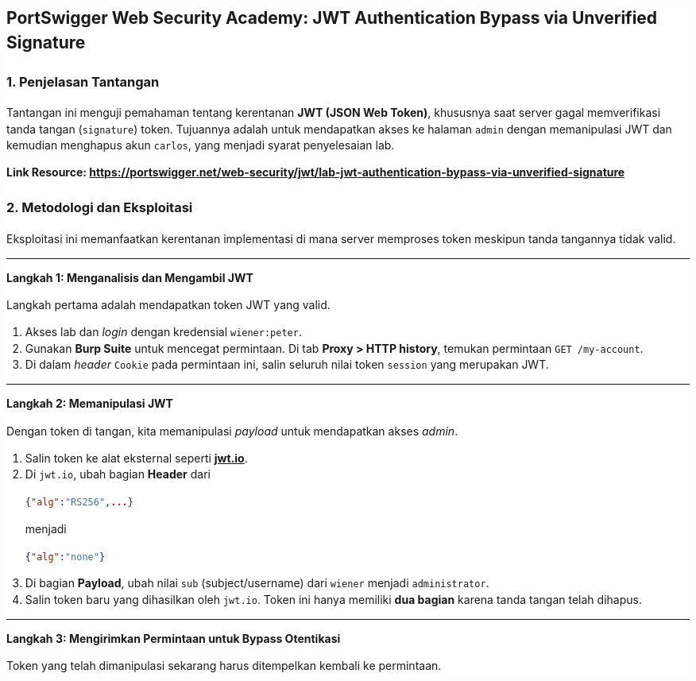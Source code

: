 
## PortSwigger Web Security Academy: JWT Authentication Bypass via Unverified Signature

### 1\. Penjelasan Tantangan

Tantangan ini menguji pemahaman tentang kerentanan **JWT (JSON Web Token)**, khususnya saat server gagal memverifikasi tanda tangan (`signature`) token. Tujuannya adalah untuk mendapatkan akses ke halaman `admin` dengan memanipulasi JWT dan kemudian menghapus akun `carlos`, yang menjadi syarat penyelesaian lab.

**Link Resource: https://portswigger.net/web-security/jwt/lab-jwt-authentication-bypass-via-unverified-signature**

### 2\. Metodologi dan Eksploitasi

Eksploitasi ini memanfaatkan kerentanan implementasi di mana server memproses token meskipun tanda tangannya tidak valid.

-----

**Langkah 1: Menganalisis dan Mengambil JWT**

Langkah pertama adalah mendapatkan token JWT yang valid.

1.  Akses lab dan *login* dengan kredensial `wiener:peter`.
2.  Gunakan **Burp Suite** untuk mencegat permintaan. Di tab **Proxy \> HTTP history**, temukan permintaan `GET /my-account`.
3.  Di dalam *header* `Cookie` pada permintaan ini, salin seluruh nilai token `session` yang merupakan JWT.

-----

**Langkah 2: Memanipulasi JWT**

Dengan token di tangan, kita memanipulasi *payload* untuk mendapatkan akses *admin*.

1.  Salin token ke alat eksternal seperti **[jwt.io](https://jwt.io/)**.
2.  Di `jwt.io`, ubah bagian **Header** dari
    ```json
    {"alg":"RS256",...}
    ```
    menjadi
    ```json
    {"alg":"none"}
    ```
3.  Di bagian **Payload**, ubah nilai `sub` (subject/username) dari `wiener` menjadi `administrator`.
4.  Salin token baru yang dihasilkan oleh `jwt.io`. Token ini hanya memiliki **dua bagian** karena tanda tangan telah dihapus.

-----

**Langkah 3: Mengirimkan Permintaan untuk Bypass Otentikasi**

Token yang telah dimanipulasi sekarang harus ditempelkan kembali ke permintaan.
